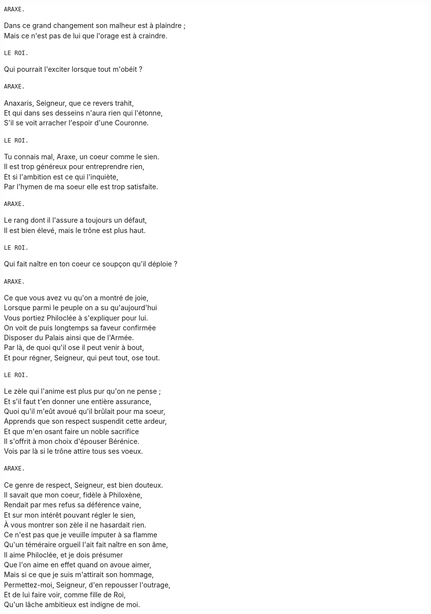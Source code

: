     ARAXE.
Dans ce grand changement son malheur est à plaindre ;  
Mais ce n'est pas de lui que l'orage est à craindre.  

    LE ROI.
Qui pourrait l'exciter lorsque tout m'obéit ?  

    ARAXE.
Anaxaris, Seigneur, que ce revers trahit,  
Et qui dans ses desseins n'aura rien qui l'étonne,  
S'il se voit arracher l'espoir d'une Couronne.  

    LE ROI.
Tu connais mal, Araxe, un coeur comme le sien.  
Il est trop généreux pour entreprendre rien,  
Et si l'ambition est ce qui l'inquiète,  
Par l'hymen de ma soeur elle est trop satisfaite.  

    ARAXE.
Le rang dont il l'assure a toujours un défaut,  
Il est bien élevé, mais le trône est plus haut.  

    LE ROI.
Qui fait naître en ton coeur ce soupçon qu'il déploie ?  

    ARAXE.
Ce que vous avez vu qu'on a montré de joie,  
Lorsque parmi le peuple on a su qu'aujourd'hui  
Vous portiez Philoclée à s'expliquer pour lui.  
On voit de puis longtemps sa faveur confirmée  
Disposer du Palais ainsi que de l'Armée.  
Par là, de quoi qu'il ose il peut venir à bout,  
Et pour régner, Seigneur, qui peut tout, ose tout.  

    LE ROI.
Le zèle qui l'anime est plus pur qu'on ne pense ;  
Et s'il faut t'en donner une entière assurance,  
Quoi qu'il m'eût avoué qu'il brûlait pour ma soeur,  
Apprends que son respect suspendit cette ardeur,  
Et que m'en osant faire un noble sacrifice  
Il s'offrit à mon choix d'épouser Bérénice.  
Vois par là si le trône attire tous ses voeux.  

    ARAXE.
Ce genre de respect, Seigneur, est bien douteux.  
Il savait que mon coeur, fidèle à Philoxène,  
Rendait par mes refus sa déférence vaine,  
Et sur mon intérêt pouvant régler le sien,  
À vous montrer son zèle il ne hasardait rien.  
Ce n'est pas que je veuille imputer à sa flamme  
Qu'un téméraire orgueil l'ait fait naître en son âme,  
Il aime Philoclée, et je dois présumer  
Que l'on aime en effet quand on avoue aimer,  
Mais si ce que je suis m'attirait son hommage,  
Permettez-moi, Seigneur, d'en repousser l'outrage,  
Et de lui faire voir, comme fille de Roi,  
Qu'un lâche ambitieux est indigne de moi.  
